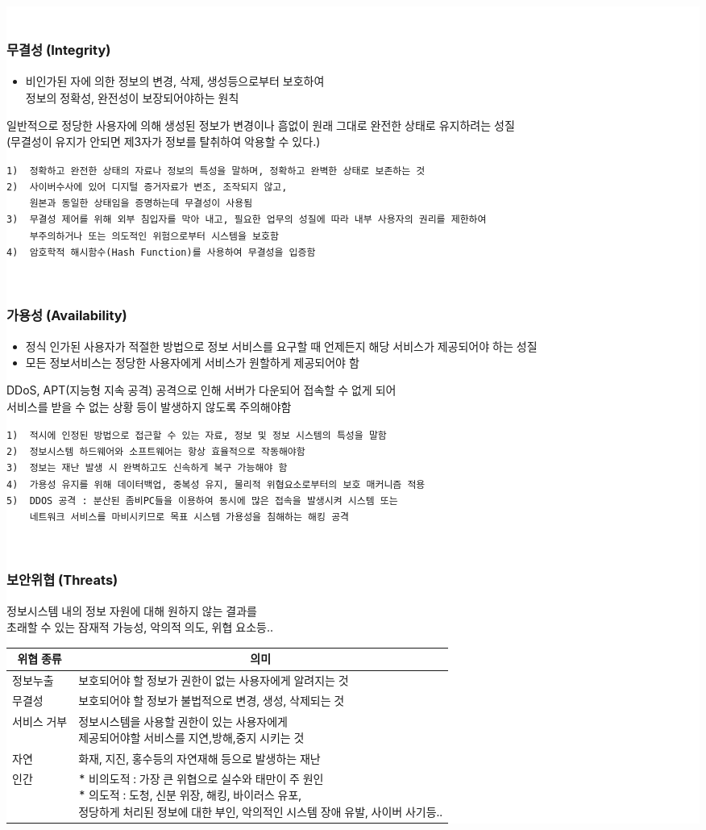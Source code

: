 <br>

### 무결성 (Integrity)

- 비인가된 자에 의한 정보의 변경, 삭제, 생성등으로부터 보호하여<br>
  정보의 정확성, 완전성이 보장되어야하는 원칙<br>

일반적으로 정당한 사용자에 의해 생성된 정보가 변경이나 흠없이 원래 그대로 완전한 상태로 유지하려는 성질<br>
(무결성이 유지가 안되면 제3자가 정보를 탈취하여 악용할 수 있다.)<br>

```
1)  정확하고 완전한 상태의 자료나 정보의 특성을 말하며, 정확하고 완벽한 상태로 보존하는 것
2)  사이버수사에 있어 디지털 증거자료가 변조, 조작되지 않고,
    원본과 동일한 상태임을 증명하는데 무결성이 사용됨
3)  무결성 제어를 위해 외부 침입자를 막아 내고, 필요한 업무의 성질에 따라 내부 사용자의 권리를 제한하여
    부주의하거나 또는 의도적인 위험으로부터 시스템을 보호함
4)  암호학적 해시함수(Hash Function)를 사용하여 무결성을 입증함
```

<br>

### 가용성 (Availability)

- 정식 인가된 사용자가 적절한 방법으로 정보 서비스를 요구할 때 언제든지 해당 서비스가 제공되어야 하는 성질
- 모든 정보서비스는 정당한 사용자에게 서비스가 원할하게 제공되어야 함

DDoS, APT(지능형 지속 공격) 공격으로 인해 서버가 다운되어 접속할 수 없게 되어<br>
서비스를 받을 수 없는 상황 등이 발생하지 않도록 주의해야함<br>

```
1)  적시에 인정된 방법으로 접근할 수 있는 자료, 정보 및 정보 시스템의 특성을 말함
2)  정보시스템 하드웨어와 소프트웨어는 항상 효율적으로 작동해야함
3)  정보는 재난 발생 시 완벽하고도 신속하게 복구 가능해야 함
4)  가용성 유지를 위해 데이터백업, 중복성 유지, 물리적 위협요소로부터의 보호 매커니즘 적용
5)  DDOS 공격 : 분산된 좀비PC들을 이용하여 동시에 많은 접속을 발생시켜 시스템 또는
    네트워크 서비스를 마비시키므로 목표 시스템 가용성을 침해하는 해킹 공격
```

<br>

### 보안위협 (Threats)

정보시스템 내의 정보 자원에 대해 원하지 않는 결과를<br>
초래할 수 있는 잠재적 가능성, 악의적 의도, 위협 요소등..<br>

| 위협 종류   | 의미                                                                                                                                                                                          |
| ----------- | --------------------------------------------------------------------------------------------------------------------------------------------------------------------------------------------- |
| 정보누출    | 보호되어야 할 정보가 권한이 없는 사용자에게 알려지는 것                                                                                                                                       |
| 무결성      | 보호되어야 할 정보가 불법적으로 변경, 생성, 삭제되는 것                                                                                                                                       |
| 서비스 거부 | 정보시스템을 사용할 권한이 있는 사용자에게<br/>제공되어야할 서비스를 지연,방해,중지 시키는 것                                                                                                 |
| 자연        | 화재, 지진, 홍수등의 자연재해 등으로 발생하는 재난                                                                                                                                            |
| 인간        | \* 비의도적 : 가장 큰 위협으로 실수와 태만이 주 원인 <br/> \* 의도적 : 도청, 신분 위장, 해킹, 바이러스 유포,<br/>정당하게 처리된 정보에 대한 부인, 악의적인 시스템 장애 유발, 사이버 사기등.. |
